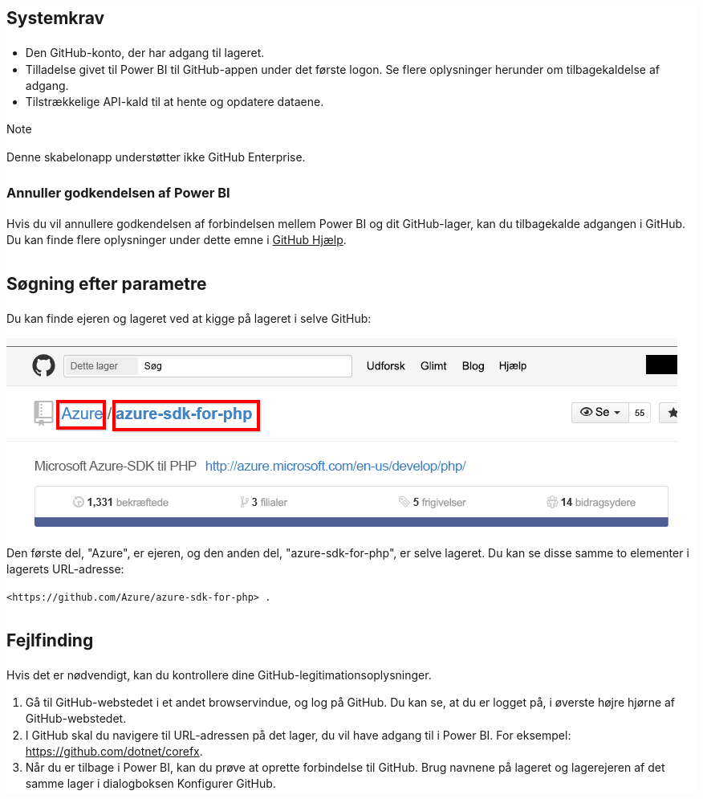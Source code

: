 ## <a name="system-requirements"></a>Systemkrav
* Den GitHub-konto, der har adgang til lageret.  
* Tilladelse givet til Power BI til GitHub-appen under det første logon. Se flere oplysninger herunder om tilbagekaldelse af adgang.  
* Tilstrækkelige API-kald til at hente og opdatere dataene.
>[!NOTE]
>Denne skabelonapp understøtter ikke GitHub Enterprise.

### <a name="de-authorize-power-bi"></a>Annuller godkendelsen af Power BI
Hvis du vil annullere godkendelsen af forbindelsen mellem Power BI og dit GitHub-lager, kan du tilbagekalde adgangen i GitHub. Du kan finde flere oplysninger under dette emne i [GitHub Hjælp](https://help.github.com/articles/keeping-your-ssh-keys-and-application-access-tokens-safe/#reviewing-your-authorized-applications-oauth).

<a name="FindingParams"></a>
## <a name="finding-parameters"></a>Søgning efter parametre
Du kan finde ejeren og lageret ved at kigge på lageret i selve GitHub:

![Lagernavn og -ejer](media/service-connect-to-github/github_ownerrepo.png)

Den første del, "Azure", er ejeren, og den anden del, "azure-sdk-for-php", er selve lageret.  Du kan se disse samme to elementer i lagerets URL-adresse:

```console
<https://github.com/Azure/azure-sdk-for-php> .
```

## <a name="troubleshooting"></a>Fejlfinding
Hvis det er nødvendigt, kan du kontrollere dine GitHub-legitimationsoplysninger.  

1. Gå til GitHub-webstedet i et andet browservindue, og log på GitHub. Du kan se, at du er logget på, i øverste højre hjørne af GitHub-webstedet.    
2. I GitHub skal du navigere til URL-adressen på det lager, du vil have adgang til i Power BI. For eksempel: https://github.com/dotnet/corefx.  
3. Når du er tilbage i Power BI, kan du prøve at oprette forbindelse til GitHub. Brug navnene på lageret og lagerejeren af det samme lager i dialogboksen Konfigurer GitHub.  
